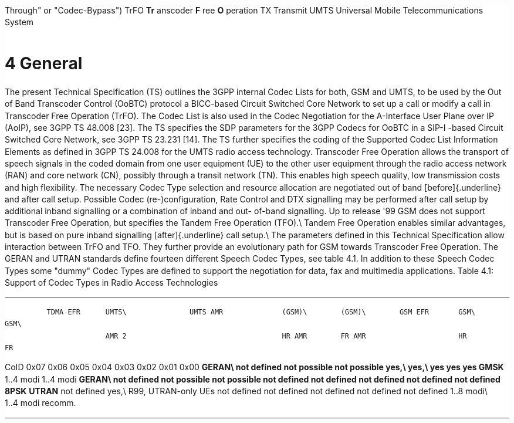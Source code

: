 Through\" or \"Codec-Bypass\")
TrFO **Tr** anscoder **F** ree **O** peration
TX Transmit
UMTS Universal Mobile Telecommunications System
# 4 General
The present Technical Specification (TS) outlines the 3GPP internal Codec
Lists for both, GSM and UMTS, to be used by the Out of Band Transcoder Control
(OoBTC) protocol a BICC-based Circuit Switched Core Network to set up a call
or modify a call in Transcoder Free Operation (TrFO). The Codec List is also
used in the Codec Negotiation for the A-Interface User Plane over IP (AoIP),
see 3GPP TS 48.008 [23].
The TS specifies the SDP parameters for the 3GPP Codecs for OoBTC in a SIP-I
-based Circuit Switched Core Network, see 3GPP TS 23.231 [14].
The TS further specifies the coding of the Supported Codec List Information
Elements as defined in 3GPP TS 24.008 for the UMTS radio access technology.
Transcoder Free Operation allows the transport of speech signals in the coded
domain from one user equipment (UE) to the other user equipment through the
radio access network (RAN) and core network (CN), possibly through a transit
network (TN). This enables high speech quality, low transmission costs and
high flexibility.
The necessary Codec Type selection and resource allocation are negotiated out
of band [before]{.underline} and after call setup. Possible Codec
(re-)configuration, Rate Control and DTX signalling may be performed after
call setup by additional inband signalling or a combination of inband and out-
of-band signalling.
Up to release \'99 GSM does not support Transcoder Free Operation, but
specifies the Tandem Free Operation (TFO).\ Tandem Free Operation enables
similar advantages, but is based on pure inband signalling [after]{.underline}
call setup.\ The parameters defined in this Technical Specification allow
interaction between TrFO and TFO. They further provide an evolutionary path
for GSM towards Transcoder Free Operation.
The GERAN and UTRAN standards define fourteen different Speech Codec Types,
see table 4.1.
In addition to these Speech Codec Types some \"dummy\" Codec Types are defined
to support the negotiation for data, fax and multimedia applications.
Table 4.1: Support of Codec Types in Radio Access Technologies
* * *
              TDMA EFR      UMTS\               UMTS AMR              (GSM)\        (GSM)\        GSM EFR       GSM\          GSM\
                            AMR 2                                     HR AMR        FR AMR                      HR            FR
CoID 0x07 0x06 0x05 0x04 0x03 0x02 0x01 0x00
**GERAN\ not defined not possible not possible yes,\ yes,\ yes yes yes GMSK**
1..4 modi 1..4 modi
**GERAN\ not defined not possible not possible not defined not defined not
defined not defined not defined 8PSK**
**UTRAN** not defined yes,\ R99, UTRAN-only UEs not defined not defined not
defined not defined not defined 1..8 modi\  
1..4 modi recomm.
* * *